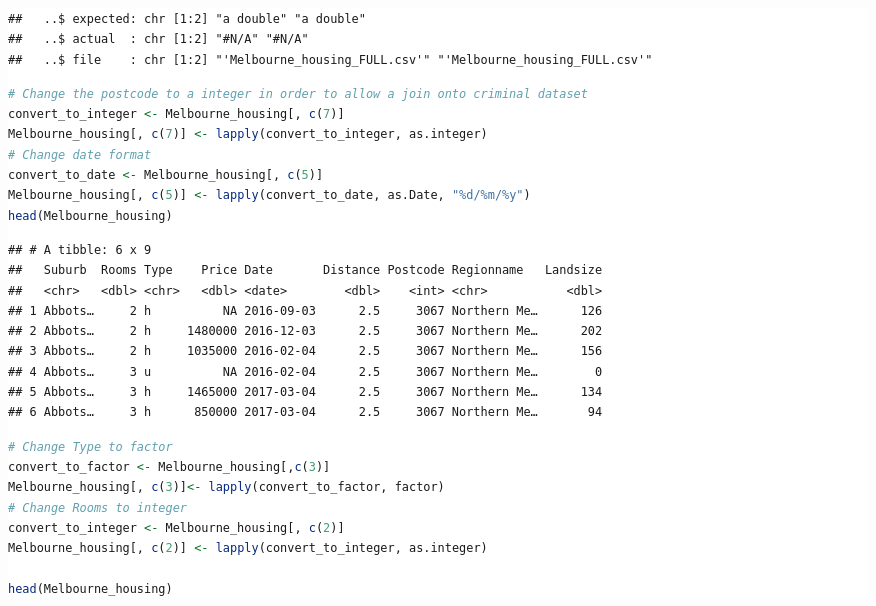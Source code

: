     ##   ..$ expected: chr [1:2] "a double" "a double"
    ##   ..$ actual  : chr [1:2] "#N/A" "#N/A"
    ##   ..$ file    : chr [1:2] "'Melbourne_housing_FULL.csv'" "'Melbourne_housing_FULL.csv'"

``` r
# Change the postcode to a integer in order to allow a join onto criminal dataset
convert_to_integer <- Melbourne_housing[, c(7)]
Melbourne_housing[, c(7)] <- lapply(convert_to_integer, as.integer)
# Change date format
convert_to_date <- Melbourne_housing[, c(5)]
Melbourne_housing[, c(5)] <- lapply(convert_to_date, as.Date, "%d/%m/%y")
head(Melbourne_housing)
```

    ## # A tibble: 6 x 9
    ##   Suburb  Rooms Type    Price Date       Distance Postcode Regionname   Landsize
    ##   <chr>   <dbl> <chr>   <dbl> <date>        <dbl>    <int> <chr>           <dbl>
    ## 1 Abbots…     2 h          NA 2016-09-03      2.5     3067 Northern Me…      126
    ## 2 Abbots…     2 h     1480000 2016-12-03      2.5     3067 Northern Me…      202
    ## 3 Abbots…     2 h     1035000 2016-02-04      2.5     3067 Northern Me…      156
    ## 4 Abbots…     3 u          NA 2016-02-04      2.5     3067 Northern Me…        0
    ## 5 Abbots…     3 h     1465000 2017-03-04      2.5     3067 Northern Me…      134
    ## 6 Abbots…     3 h      850000 2017-03-04      2.5     3067 Northern Me…       94

``` r
# Change Type to factor
convert_to_factor <- Melbourne_housing[,c(3)]
Melbourne_housing[, c(3)]<- lapply(convert_to_factor, factor)
# Change Rooms to integer
convert_to_integer <- Melbourne_housing[, c(2)]
Melbourne_housing[, c(2)] <- lapply(convert_to_integer, as.integer)

head(Melbourne_housing)
```
